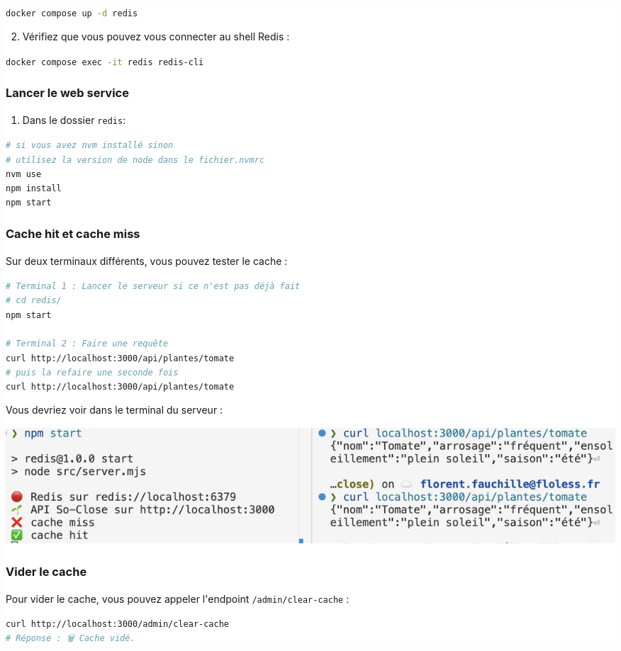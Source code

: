 ```bash
docker compose up -d redis
```

2. Vérifiez que vous pouvez vous connecter au shell Redis :

```bash
docker compose exec -it redis redis-cli
```

### Lancer le web service

1. Dans le dossier `redis`:

```bash
# si vous avez nvm installé sinon
# utilisez la version de node dans le fichier.nvmrc
nvm use
npm install
npm start
```

### Cache hit et cache miss

Sur deux terminaux différents, vous pouvez tester le cache :

```bash
# Terminal 1 : Lancer le serveur si ce n'est pas déjà fait
# cd redis/
npm start

# Terminal 2 : Faire une requête
curl http://localhost:3000/api/plantes/tomate
# puis la refaire une seconde fois
curl http://localhost:3000/api/plantes/tomate
```

Vous devriez voir dans le terminal du serveur :

![cache hit vs cache miss](docs/cache-hit-cache-miss.png)

### Vider le cache

Pour vider le cache, vous pouvez appeler l'endpoint `/admin/clear-cache` :

```bash
curl http://localhost:3000/admin/clear-cache
# Réponse : 🗑 Cache vidé.
```
